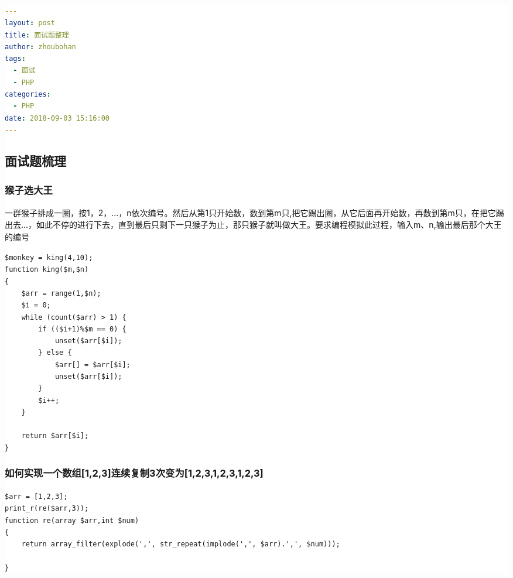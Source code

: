 ```yaml
---
layout: post
title: 面试题整理
author: zhoubohan
tags:
  - 面试
  - PHP
categories:
  - PHP
date: 2018-09-03 15:16:00
---
```

## 面试题梳理


### 猴子选大王
一群猴子排成一圈，按1，2，...，n依次编号。然后从第1只开始数，数到第m只,把它踢出圈，从它后面再开始数，再数到第m只，在把它踢出去...，如此不停的进行下去，直到最后只剩下一只猴子为止，那只猴子就叫做大王。要求编程模拟此过程，输入m、n,输出最后那个大王的编号

```
$monkey = king(4,10);
function king($m,$n)
{
	$arr = range(1,$n);
	$i = 0;
	while (count($arr) > 1) {
		if (($i+1)%$m == 0) {
			unset($arr[$i]);
		} else {
			$arr[] = $arr[$i];
			unset($arr[$i]);
		}
		$i++;
	}
	
	return $arr[$i];
}
```

### 如何实现一个数组[1,2,3]连续复制3次变为[1,2,3,1,2,3,1,2,3]

```
$arr = [1,2,3];
print_r(re($arr,3));
function re(array $arr,int $num)
{
	return array_filter(explode(',', str_repeat(implode(',', $arr).',', $num)));

}
```
